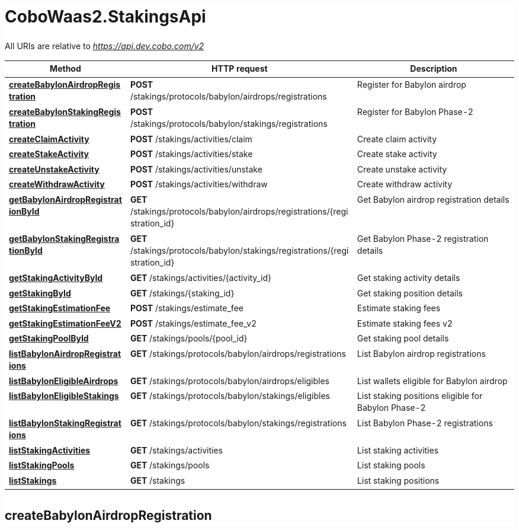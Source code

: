# CoboWaas2.StakingsApi

All URIs are relative to *https://api.dev.cobo.com/v2*

Method | HTTP request | Description
------------- | ------------- | -------------
[**createBabylonAirdropRegistration**](StakingsApi.md#createBabylonAirdropRegistration) | **POST** /stakings/protocols/babylon/airdrops/registrations | Register for Babylon airdrop
[**createBabylonStakingRegistration**](StakingsApi.md#createBabylonStakingRegistration) | **POST** /stakings/protocols/babylon/stakings/registrations | Register for Babylon Phase-2
[**createClaimActivity**](StakingsApi.md#createClaimActivity) | **POST** /stakings/activities/claim | Create claim activity
[**createStakeActivity**](StakingsApi.md#createStakeActivity) | **POST** /stakings/activities/stake | Create stake activity
[**createUnstakeActivity**](StakingsApi.md#createUnstakeActivity) | **POST** /stakings/activities/unstake | Create unstake activity
[**createWithdrawActivity**](StakingsApi.md#createWithdrawActivity) | **POST** /stakings/activities/withdraw | Create withdraw activity
[**getBabylonAirdropRegistrationById**](StakingsApi.md#getBabylonAirdropRegistrationById) | **GET** /stakings/protocols/babylon/airdrops/registrations/{registration_id} | Get Babylon airdrop registration details
[**getBabylonStakingRegistrationById**](StakingsApi.md#getBabylonStakingRegistrationById) | **GET** /stakings/protocols/babylon/stakings/registrations/{registration_id} | Get Babylon Phase-2 registration details
[**getStakingActivityById**](StakingsApi.md#getStakingActivityById) | **GET** /stakings/activities/{activity_id} | Get staking activity details
[**getStakingById**](StakingsApi.md#getStakingById) | **GET** /stakings/{staking_id} | Get staking position details
[**getStakingEstimationFee**](StakingsApi.md#getStakingEstimationFee) | **POST** /stakings/estimate_fee | Estimate staking fees
[**getStakingEstimationFeeV2**](StakingsApi.md#getStakingEstimationFeeV2) | **POST** /stakings/estimate_fee_v2 | Estimate staking fees v2
[**getStakingPoolById**](StakingsApi.md#getStakingPoolById) | **GET** /stakings/pools/{pool_id} | Get staking pool details
[**listBabylonAirdropRegistrations**](StakingsApi.md#listBabylonAirdropRegistrations) | **GET** /stakings/protocols/babylon/airdrops/registrations | List Babylon airdrop registrations
[**listBabylonEligibleAirdrops**](StakingsApi.md#listBabylonEligibleAirdrops) | **GET** /stakings/protocols/babylon/airdrops/eligibles | List wallets eligible for Babylon airdrop
[**listBabylonEligibleStakings**](StakingsApi.md#listBabylonEligibleStakings) | **GET** /stakings/protocols/babylon/stakings/eligibles | List staking positions eligible for Babylon Phase-2
[**listBabylonStakingRegistrations**](StakingsApi.md#listBabylonStakingRegistrations) | **GET** /stakings/protocols/babylon/stakings/registrations | List Babylon Phase-2 registrations
[**listStakingActivities**](StakingsApi.md#listStakingActivities) | **GET** /stakings/activities | List staking activities
[**listStakingPools**](StakingsApi.md#listStakingPools) | **GET** /stakings/pools | List staking pools
[**listStakings**](StakingsApi.md#listStakings) | **GET** /stakings | List staking positions



## createBabylonAirdropRegistration
